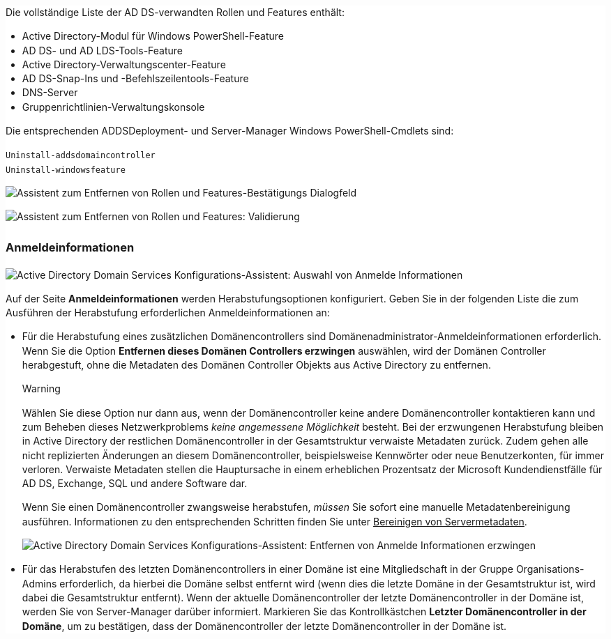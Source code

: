    Die vollständige Liste der AD DS-verwandten Rollen und Features enthält:  
  
   * Active Directory-Modul für Windows PowerShell-Feature  
   * AD DS- und AD LDS-Tools-Feature  
   * Active Directory-Verwaltungscenter-Feature  
   * AD DS-Snap-Ins und -Befehlszeilentools-Feature  
   * DNS-Server  
   * Gruppenrichtlinien-Verwaltungskonsole  
  
Die entsprechenden ADDSDeployment- und Server-Manager Windows PowerShell-Cmdlets sind:  
  
```
Uninstall-addsdomaincontroller  
Uninstall-windowsfeature  
```

![Assistent zum Entfernen von Rollen und Features-Bestätigungs Dialogfeld](media/Demoting-Domain-Controllers-and-Domains--Level-200-/ADDS_RRW_TR_RemoveFeatures.png)  

![Assistent zum Entfernen von Rollen und Features: Validierung](media/Demoting-Domain-Controllers-and-Domains--Level-200-/ADDS_RRW_TR_Demote.png)  

### <a name="credentials"></a>Anmeldeinformationen

![Active Directory Domain Services Konfigurations-Assistent: Auswahl von Anmelde Informationen](media/Demoting-Domain-Controllers-and-Domains--Level-200-/ADDS_RRW_TR_Credentials.png)  

Auf der Seite **Anmeldeinformationen** werden Herabstufungsoptionen konfiguriert. Geben Sie in der folgenden Liste die zum Ausführen der Herabstufung erforderlichen Anmeldeinformationen an:  

* Für die Herabstufung eines zusätzlichen Domänencontrollers sind Domänenadministrator-Anmeldeinformationen erforderlich. Wenn Sie die Option **Entfernen dieses Domänen Controllers erzwingen** auswählen, wird der Domänen Controller herabgestuft, ohne die Metadaten des Domänen Controller Objekts aus Active Directory zu entfernen.  

   > [!WARNING]  
   > Wählen Sie diese Option nur dann aus, wenn der Domänencontroller keine andere Domänencontroller kontaktieren kann und zum Beheben dieses Netzwerkproblems *keine angemessene Möglichkeit* besteht. Bei der erzwungenen Herabstufung bleiben in Active Directory der restlichen Domänencontroller in der Gesamtstruktur verwaiste Metadaten zurück. Zudem gehen alle nicht replizierten Änderungen an diesem Domänencontroller, beispielsweise Kennwörter oder neue Benutzerkonten, für immer verloren. Verwaiste Metadaten stellen die Hauptursache in einem erheblichen Prozentsatz der Microsoft Kundendienstfälle für AD DS, Exchange, SQL und andere Software dar.  
   >
   > Wenn Sie einen Domänencontroller zwangsweise herabstufen, *müssen* Sie sofort eine manuelle Metadatenbereinigung ausführen. Informationen zu den entsprechenden Schritten finden Sie unter [Bereinigen von Servermetadaten](ad-ds-metadata-cleanup.md).  

   ![Active Directory Domain Services Konfigurations-Assistent: Entfernen von Anmelde Informationen erzwingen](media/Demoting-Domain-Controllers-and-Domains--Level-200-/ADDS_RRW_TR_ForceDemote.png)  
  
* Für das Herabstufen des letzten Domänencontrollers in einer Domäne ist eine Mitgliedschaft in der Gruppe Organisations-Admins erforderlich, da hierbei die Domäne selbst entfernt wird (wenn dies die letzte Domäne in der Gesamtstruktur ist, wird dabei die Gesamtstruktur entfernt). Wenn der aktuelle Domänencontroller der letzte Domänencontroller in der Domäne ist, werden Sie von Server-Manager darüber informiert. Markieren Sie das Kontrollkästchen **Letzter Domänencontroller in der Domäne**, um zu bestätigen, dass der Domänencontroller der letzte Domänencontroller in der Domäne ist.  

